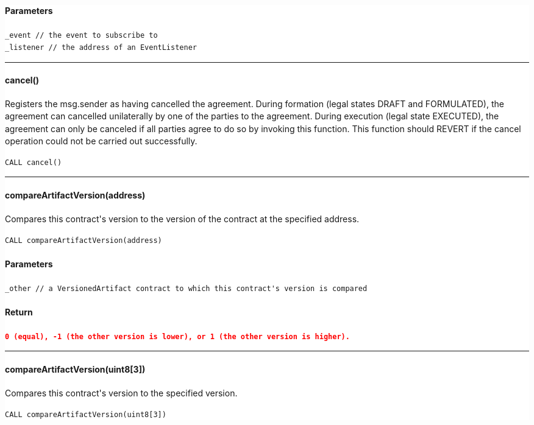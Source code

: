 #### Parameters

```solidity
_event // the event to subscribe to
_listener // the address of an EventListener

```


---

#### cancel()


Registers the msg.sender as having cancelled the agreement. During formation (legal states DRAFT and FORMULATED), the agreement can cancelled unilaterally by one of the parties to the agreement. During execution (legal state EXECUTED), the agreement can only be canceled if all parties agree to do so by invoking this function. This function should REVERT if the cancel operation could not be carried out successfully.

```endpoint
CALL cancel()
```


---

#### compareArtifactVersion(address)


Compares this contract's version to the version of the contract at the specified address.

```endpoint
CALL compareArtifactVersion(address)
```

#### Parameters

```solidity
_other // a VersionedArtifact contract to which this contract's version is compared

```

#### Return

```json
0 (equal), -1 (the other version is lower), or 1 (the other version is higher).
```


---

#### compareArtifactVersion(uint8[3])


Compares this contract's version to the specified version.

```endpoint
CALL compareArtifactVersion(uint8[3])
```
